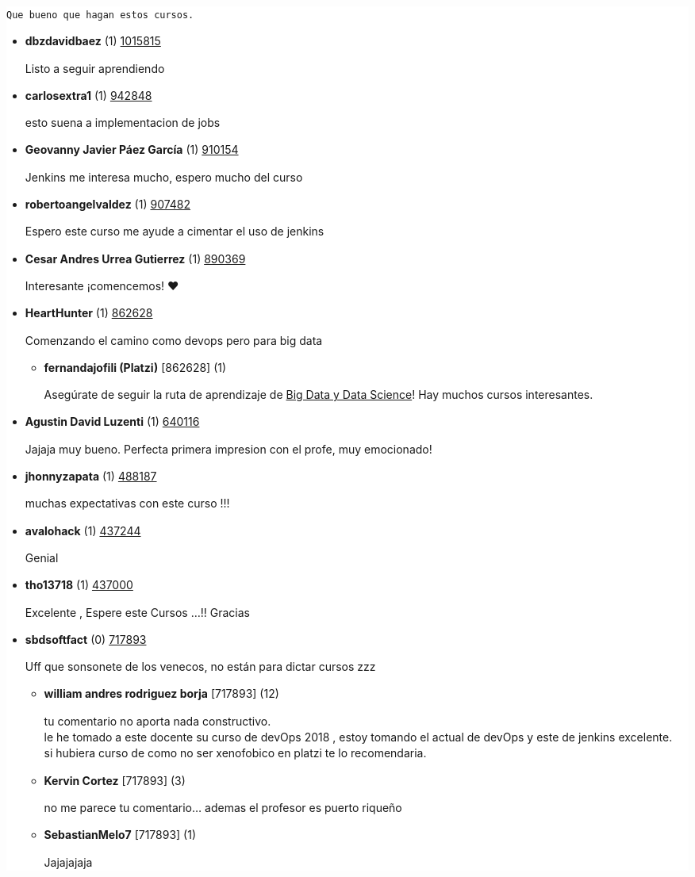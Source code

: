 	Que bueno que hagan estos cursos.

* **dbzdavidbaez** (1) [1015815](https://platzi.com/comentario/1015815/) 

	Listo a seguir aprendiendo

* **carlosextra1** (1) [942848](https://platzi.com/comentario/942848/) 

	esto suena a implementacion de jobs

* **Geovanny Javier Páez García** (1) [910154](https://platzi.com/comentario/910154/) 

	Jenkins me interesa mucho, espero mucho del curso

* **robertoangelvaldez** (1) [907482](https://platzi.com/comentario/907482/) 

	Espero este curso me ayude a cimentar el uso de jenkins

* **Cesar Andres Urrea Gutierrez** (1) [890369](https://platzi.com/comentario/890369/) 

	Interesante ¡comencemos! ❤️

* **HeartHunter** (1) [862628](https://platzi.com/comentario/862628/) 

	Comenzando el camino como devops pero para big data

	* **fernandajofili (Platzi)** [862628] (1)

		Asegúrate de seguir la ruta de aprendizaje de [Big Data y Data Science](https://platzi.com/clases/learning-path/datos/)! Hay muchos cursos interesantes.

* **Agustin David Luzenti** (1) [640116](https://platzi.com/comentario/640116/) 

	Jajaja muy bueno. Perfecta primera impresion con el profe, muy emocionado!

* **jhonnyzapata** (1) [488187](https://platzi.com/comentario/488187/) 

	muchas expectativas con este curso !!!

* **avalohack** (1) [437244](https://platzi.com/comentario/437244/) 

	Genial

* **tho13718** (1) [437000](https://platzi.com/comentario/437000/) 

	Excelente , Espere este Cursos …!! Gracias

* **sbdsoftfact** (0) [717893](https://platzi.com/comentario/717893/) 

	Uff que sonsonete de los venecos, no están para dictar cursos zzz

	* **william andres rodriguez borja** [717893] (12)

		tu comentario no aporta nada constructivo.  
		le he tomado a este docente su curso de devOps 2018 , estoy tomando el actual de devOps y este de jenkins excelente.  
		si hubiera curso de como no ser xenofobico en platzi te lo recomendaria.

	* **Kervin Cortez** [717893] (3)

		no me parece tu comentario… ademas el profesor es puerto riqueño

	* **SebastianMelo7** [717893] (1)

		Jajajajaja
